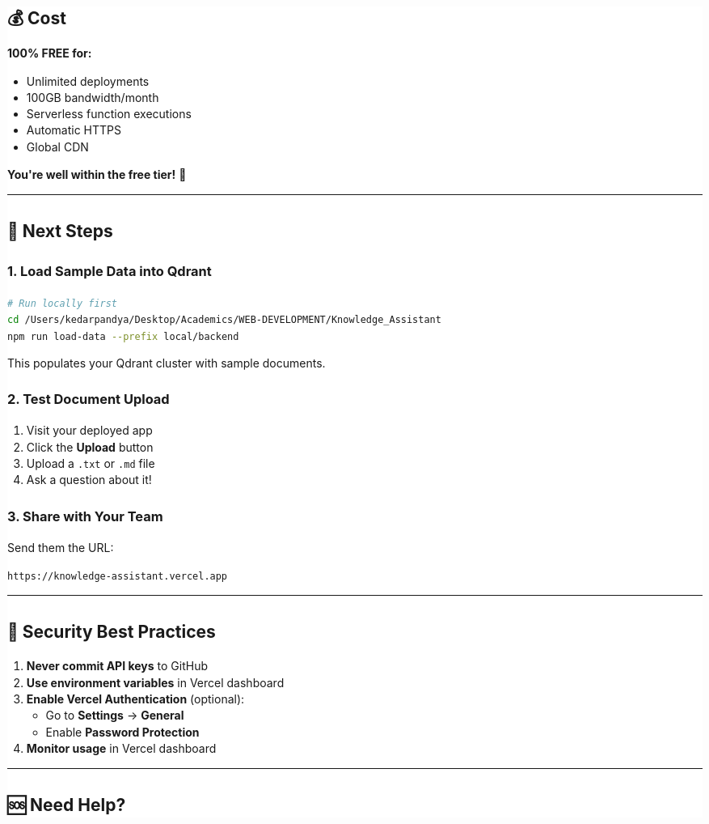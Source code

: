 
## 💰 Cost

**100% FREE for:**
- Unlimited deployments
- 100GB bandwidth/month
- Serverless function executions
- Automatic HTTPS
- Global CDN

**You're well within the free tier!** 🎉

---

## 🎯 Next Steps

### 1. Load Sample Data into Qdrant

```bash
# Run locally first
cd /Users/kedarpandya/Desktop/Academics/WEB-DEVELOPMENT/Knowledge_Assistant
npm run load-data --prefix local/backend
```

This populates your Qdrant cluster with sample documents.

### 2. Test Document Upload

1. Visit your deployed app
2. Click the **Upload** button
3. Upload a `.txt` or `.md` file
4. Ask a question about it!

### 3. Share with Your Team

Send them the URL:
```
https://knowledge-assistant.vercel.app
```

---

## 🔐 Security Best Practices

1. **Never commit API keys** to GitHub
2. **Use environment variables** in Vercel dashboard
3. **Enable Vercel Authentication** (optional):
   - Go to **Settings** → **General**
   - Enable **Password Protection**
4. **Monitor usage** in Vercel dashboard

---

## 🆘 Need Help?

